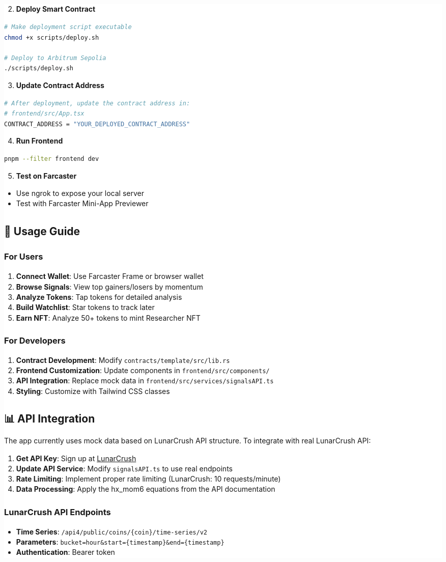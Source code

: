 2. **Deploy Smart Contract**
```bash
# Make deployment script executable
chmod +x scripts/deploy.sh

# Deploy to Arbitrum Sepolia
./scripts/deploy.sh
```

3. **Update Contract Address**
```bash
# After deployment, update the contract address in:
# frontend/src/App.tsx
CONTRACT_ADDRESS = "YOUR_DEPLOYED_CONTRACT_ADDRESS"
```

4. **Run Frontend**
```bash
pnpm --filter frontend dev
```

5. **Test on Farcaster**
- Use ngrok to expose your local server
- Test with Farcaster Mini-App Previewer

## 🎯 Usage Guide

### For Users
1. **Connect Wallet**: Use Farcaster Frame or browser wallet
2. **Browse Signals**: View top gainers/losers by momentum
3. **Analyze Tokens**: Tap tokens for detailed analysis
4. **Build Watchlist**: Star tokens to track later
5. **Earn NFT**: Analyze 50+ tokens to mint Researcher NFT

### For Developers
1. **Contract Development**: Modify `contracts/template/src/lib.rs`
2. **Frontend Customization**: Update components in `frontend/src/components/`
3. **API Integration**: Replace mock data in `frontend/src/services/signalsAPI.ts`
4. **Styling**: Customize with Tailwind CSS classes

## 📊 API Integration

The app currently uses mock data based on LunarCrush API structure. To integrate with real LunarCrush API:

1. **Get API Key**: Sign up at [LunarCrush](https://lunarcrush.com/)
2. **Update API Service**: Modify `signalsAPI.ts` to use real endpoints
3. **Rate Limiting**: Implement proper rate limiting (LunarCrush: 10 requests/minute)
4. **Data Processing**: Apply the hx_mom6 equations from the API documentation

### LunarCrush API Endpoints
- **Time Series**: `/api4/public/coins/{coin}/time-series/v2`
- **Parameters**: `bucket=hour&start={timestamp}&end={timestamp}`
- **Authentication**: Bearer token
